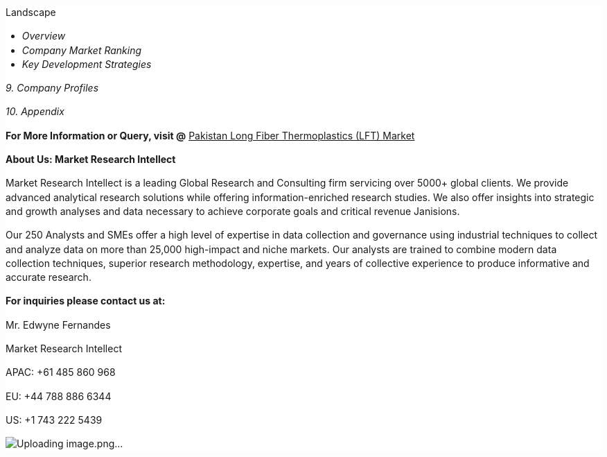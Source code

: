 Landscape</span></em></p><ul><li><em><span class="">Overview</span></em></li><li><em><span class="">Company Market Ranking</span></em></li><li><em><span class="">Key Development Strategies</span></em></li></ul><p><em><span class="font-[700]">9. Company Profiles</span></em></p><p><em><span class="font-[700]">10. Appendix</span></em></p><p><span class="font-[700]"><strong>For More Information or Query, visit&nbsp;@</strong>&nbsp;</span><span class="font-[700]"><a href="https://www.marketresearchintellect.com/product/global-pakistan-long-fiber-thermoplastics-lft-market/?utm_source=Linkedin&utm_medium=864" target="_blank" data-tracking-control-name="article-ssr-frontend-pulse_little-text-block" data-tracking-will-navigate="" data-test-link="">Pakistan Long Fiber Thermoplastics (LFT) Market</a></span></p><p><strong><span class="font-[700]">About Us: Market Research Intellect</span></strong></p><p><span class="">Market Research Intellect is a leading Global Research and Consulting firm servicing over 5000+ global clients. We provide advanced analytical research solutions while offering information-enriched research studies.&nbsp;</span>We also offer insights into strategic and growth analyses and data necessary to achieve corporate goals and critical revenue Janisions.</p><p><span class="">Our 250 Analysts and SMEs offer a high level of expertise in data collection and governance using industrial techniques to collect and analyze data on more than 25,000 high-impact and niche markets. Our analysts are trained to combine modern data collection techniques, superior research methodology, expertise, and years of collective experience to produce informative and accurate research.</span></p><p><strong>For inquiries please contact us at:</strong></p><p>Mr. Edwyne Fernandes</p><p>Market Research Intellect</p><p>APAC: +61 485 860 968</p><p>EU: +44 788 886 6344</p><p>US: +1 743 222 5439</p>
![Uploading image.png…]()

